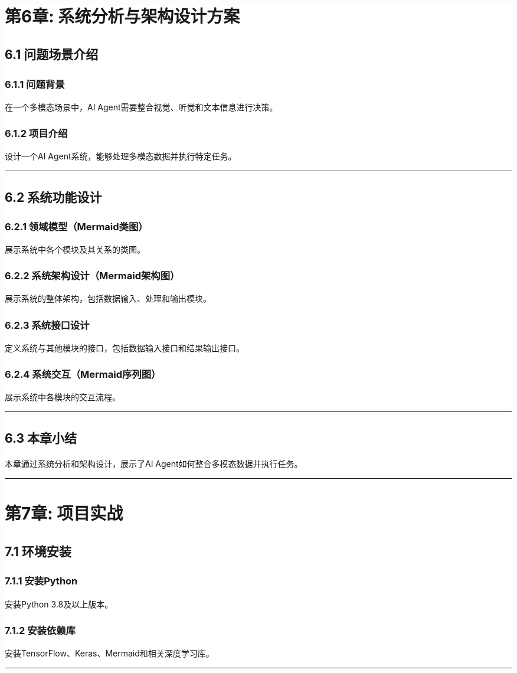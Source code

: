# 第6章: 系统分析与架构设计方案

## 6.1 问题场景介绍

### 6.1.1 问题背景  
在一个多模态场景中，AI Agent需要整合视觉、听觉和文本信息进行决策。

### 6.1.2 项目介绍  
设计一个AI Agent系统，能够处理多模态数据并执行特定任务。

---

## 6.2 系统功能设计

### 6.2.1 领域模型（Mermaid类图）  
展示系统中各个模块及其关系的类图。

### 6.2.2 系统架构设计（Mermaid架构图）  
展示系统的整体架构，包括数据输入、处理和输出模块。

### 6.2.3 系统接口设计  
定义系统与其他模块的接口，包括数据输入接口和结果输出接口。

### 6.2.4 系统交互（Mermaid序列图）  
展示系统中各模块的交互流程。

---

## 6.3 本章小结  
本章通过系统分析和架构设计，展示了AI Agent如何整合多模态数据并执行任务。

---

# 第7章: 项目实战

## 7.1 环境安装

### 7.1.1 安装Python  
安装Python 3.8及以上版本。

### 7.1.2 安装依赖库  
安装TensorFlow、Keras、Mermaid和相关深度学习库。

---
